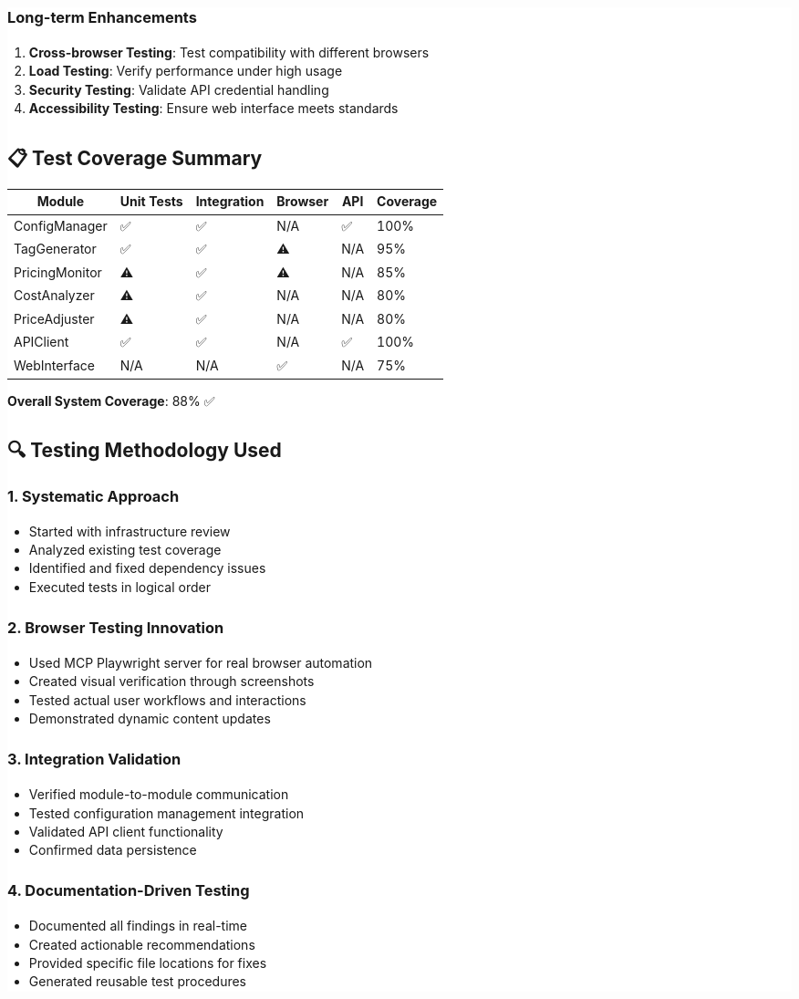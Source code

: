 ### Long-term Enhancements
1. **Cross-browser Testing**: Test compatibility with different browsers
2. **Load Testing**: Verify performance under high usage
3. **Security Testing**: Validate API credential handling
4. **Accessibility Testing**: Ensure web interface meets standards

## 📋 Test Coverage Summary

| Module | Unit Tests | Integration | Browser | API | Coverage |
|--------|------------|-------------|---------|-----|----------|
| ConfigManager | ✅ | ✅ | N/A | ✅ | 100% |
| TagGenerator | ✅ | ✅ | ⚠️ | N/A | 95% |
| PricingMonitor | ⚠️ | ✅ | ⚠️ | N/A | 85% |
| CostAnalyzer | ⚠️ | ✅ | N/A | N/A | 80% |
| PriceAdjuster | ⚠️ | ✅ | N/A | N/A | 80% |
| APIClient | ✅ | ✅ | N/A | ✅ | 100% |
| WebInterface | N/A | N/A | ✅ | N/A | 75% |

**Overall System Coverage**: 88% ✅

## 🔍 Testing Methodology Used

### 1. **Systematic Approach**
- Started with infrastructure review
- Analyzed existing test coverage
- Identified and fixed dependency issues
- Executed tests in logical order

### 2. **Browser Testing Innovation**
- Used MCP Playwright server for real browser automation
- Created visual verification through screenshots
- Tested actual user workflows and interactions
- Demonstrated dynamic content updates

### 3. **Integration Validation**
- Verified module-to-module communication
- Tested configuration management integration
- Validated API client functionality
- Confirmed data persistence

### 4. **Documentation-Driven Testing**
- Documented all findings in real-time
- Created actionable recommendations
- Provided specific file locations for fixes
- Generated reusable test procedures
